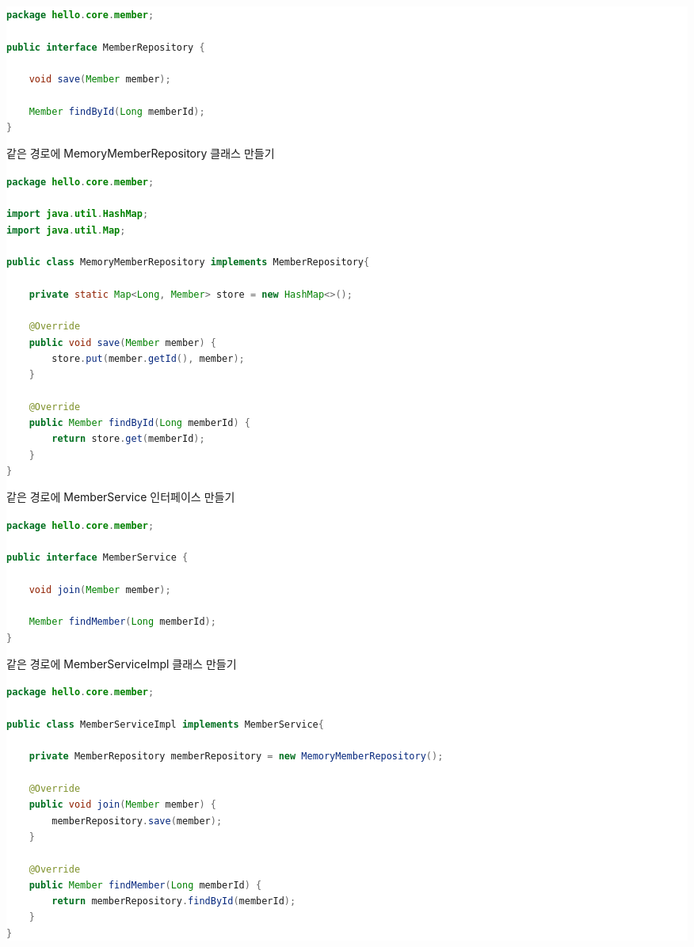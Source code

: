 ```java
package hello.core.member;

public interface MemberRepository {

    void save(Member member);

    Member findById(Long memberId);
}
```

같은 경로에 MemoryMemberRepository 클래스 만들기

```java
package hello.core.member;

import java.util.HashMap;
import java.util.Map;

public class MemoryMemberRepository implements MemberRepository{

    private static Map<Long, Member> store = new HashMap<>();

    @Override
    public void save(Member member) {
        store.put(member.getId(), member);
    }

    @Override
    public Member findById(Long memberId) {
        return store.get(memberId);
    }
}
```

같은 경로에 MemberService 인터페이스 만들기

```java
package hello.core.member;

public interface MemberService {

    void join(Member member);

    Member findMember(Long memberId);
}
```

같은 경로에 MemberServiceImpl 클래스 만들기

```java
package hello.core.member;

public class MemberServiceImpl implements MemberService{

    private MemberRepository memberRepository = new MemoryMemberRepository();

    @Override
    public void join(Member member) {
        memberRepository.save(member);
    }

    @Override
    public Member findMember(Long memberId) {
        return memberRepository.findById(memberId);
    }
}
```
